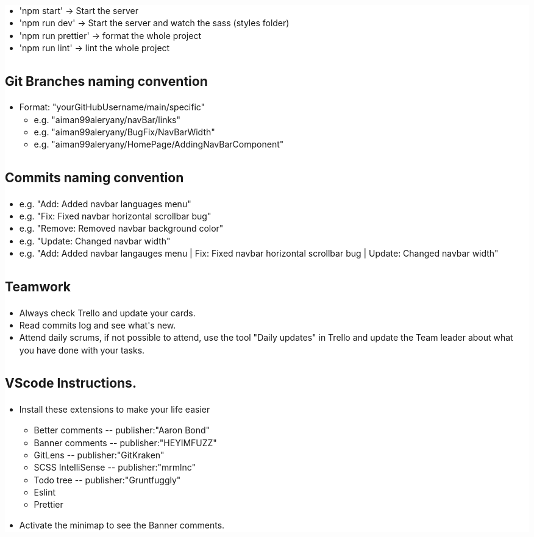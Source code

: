 -   'npm start' -> Start the server
-   'npm run dev' -> Start the server and watch the sass (styles folder)
-   'npm run prettier' -> format the whole project
-   'npm run lint' -> lint the whole project

## Git Branches naming convention

-   Format: "yourGitHubUsername/main/specific"
    -   e.g. "aiman99aleryany/navBar/links"
    -   e.g. "aiman99aleryany/BugFix/NavBarWidth"
    -   e.g. "aiman99aleryany/HomePage/AddingNavBarComponent"

## Commits naming convention

-   e.g. "Add: Added navbar languages menu"
-   e.g. "Fix: Fixed navbar horizontal scrollbar bug"
-   e.g. "Remove: Removed navbar background color"
-   e.g. "Update: Changed navbar width"
-   e.g. "Add: Added navbar langauges menu | Fix: Fixed navbar horizontal scrollbar bug | Update: Changed navbar width"

## Teamwork

-   Always check Trello and update your cards.
-   Read commits log and see what's new.
-   Attend daily scrums, if not possible to attend, use the tool "Daily updates" in Trello and update the Team leader about what you have done with your tasks.

## VScode Instructions.

-   Install these extensions to make your life easier

    -   Better comments -- publisher:"Aaron Bond"
    -   Banner comments -- publisher:"HEYIMFUZZ"
    -   GitLens -- publisher:"GitKraken"
    -   SCSS IntelliSense -- publisher:"mrmlnc"
    -   Todo tree -- publisher:"Gruntfuggly"
    -   Eslint
    -   Prettier

-   Activate the minimap to see the Banner comments.
